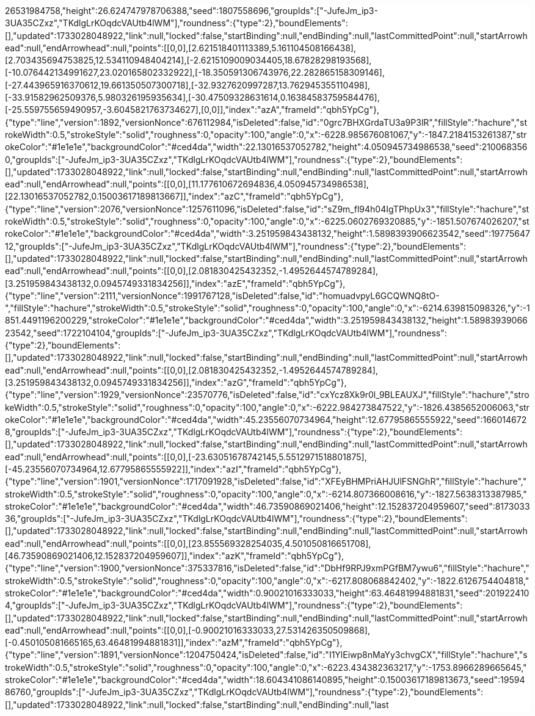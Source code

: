 26531984758,"height":26.624747978706388,"seed":1807558696,"groupIds":["-JufeJm_ip3-3UA35CZxz","TKdlgLrKOqdcVAUtb4lWM"],"roundness":{"type":2},"boundElements":[],"updated":1733028048922,"link":null,"locked":false,"startBinding":null,"endBinding":null,"lastCommittedPoint":null,"startArrowhead":null,"endArrowhead":null,"points":[[0,0],[2.621518401113389,5.161104508166438],[2.703435694753825,12.534110948404214],[-2.6215109009034405,18.67828298193568],[-10.076442134991627,23.020165802332922],[-18.350591306743976,22.282865158309146],[-27.443965916370612,19.661350507300718],[-32.9327620997287,13.762945355110498],[-33.91582962509376,5.980326195935634],[-30.47509328631614,0.16384583759584476],[-25.559755659490957,-3.6045821763734627],[0,0]],"index":"azA","frameId":"qbh5YpCg"},{"type":"line","version":1892,"versionNonce":676112984,"isDeleted":false,"id":"0grc7BHXGrdaTU3a9P3lR","fillStyle":"hachure","strokeWidth":0.5,"strokeStyle":"solid","roughness":0,"opacity":100,"angle":0,"x":-6228.985676081067,"y":-1847.2184153261387,"strokeColor":"#1e1e1e","backgroundColor":"#ced4da","width":22.13016537052782,"height":4.050945734986538,"seed":2100683560,"groupIds":["-JufeJm_ip3-3UA35CZxz","TKdlgLrKOqdcVAUtb4lWM"],"roundness":{"type":2},"boundElements":[],"updated":1733028048922,"link":null,"locked":false,"startBinding":null,"endBinding":null,"lastCommittedPoint":null,"startArrowhead":null,"endArrowhead":null,"points":[[0,0],[11.177610672694836,4.050945734986538],[22.13016537052782,0.15003617189813667]],"index":"azC","frameId":"qbh5YpCg"},{"type":"line","version":2076,"versionNonce":1257611096,"isDeleted":false,"id":"sZ9m_fl94h04IgTPhpUx3","fillStyle":"hachure","strokeWidth":0.5,"strokeStyle":"solid","roughness":0,"opacity":100,"angle":0,"x":-6225.0602769320885,"y":-1851.507674026207,"strokeColor":"#1e1e1e","backgroundColor":"#ced4da","width":3.251959843438132,"height":1.5898393906623542,"seed":1977564712,"groupIds":["-JufeJm_ip3-3UA35CZxz","TKdlgLrKOqdcVAUtb4lWM"],"roundness":{"type":2},"boundElements":[],"updated":1733028048922,"link":null,"locked":false,"startBinding":null,"endBinding":null,"lastCommittedPoint":null,"startArrowhead":null,"endArrowhead":null,"points":[[0,0],[2.081830425432352,-1.4952644574789284],[3.251959843438132,0.0945749331834256]],"index":"azE","frameId":"qbh5YpCg"},{"type":"line","version":2111,"versionNonce":1991767128,"isDeleted":false,"id":"homuadvpyL6GCQWNQ8tO-","fillStyle":"hachure","strokeWidth":0.5,"strokeStyle":"solid","roughness":0,"opacity":100,"angle":0,"x":-6214.639815098326,"y":-1851.4491196200229,"strokeColor":"#1e1e1e","backgroundColor":"#ced4da","width":3.251959843438132,"height":1.5898393906623542,"seed":1722104104,"groupIds":["-JufeJm_ip3-3UA35CZxz","TKdlgLrKOqdcVAUtb4lWM"],"roundness":{"type":2},"boundElements":[],"updated":1733028048922,"link":null,"locked":false,"startBinding":null,"endBinding":null,"lastCommittedPoint":null,"startArrowhead":null,"endArrowhead":null,"points":[[0,0],[2.081830425432352,-1.4952644574789284],[3.251959843438132,0.0945749331834256]],"index":"azG","frameId":"qbh5YpCg"},{"type":"line","version":1929,"versionNonce":23570776,"isDeleted":false,"id":"cxYcz8Xk9r0l_9BLEAUXJ","fillStyle":"hachure","strokeWidth":0.5,"strokeStyle":"solid","roughness":0,"opacity":100,"angle":0,"x":-6222.984273847522,"y":-1826.4385652006063,"strokeColor":"#1e1e1e","backgroundColor":"#ced4da","width":45.23556070734964,"height":12.67795865555922,"seed":1660146728,"groupIds":["-JufeJm_ip3-3UA35CZxz","TKdlgLrKOqdcVAUtb4lWM"],"roundness":{"type":2},"boundElements":[],"updated":1733028048922,"link":null,"locked":false,"startBinding":null,"endBinding":null,"lastCommittedPoint":null,"startArrowhead":null,"endArrowhead":null,"points":[[0,0],[-23.63051678742145,5.5512971518801875],[-45.23556070734964,12.67795865555922]],"index":"azI","frameId":"qbh5YpCg"},{"type":"line","version":1901,"versionNonce":1717091928,"isDeleted":false,"id":"XFEyBHMPriAHJUlFSNGhR","fillStyle":"hachure","strokeWidth":0.5,"strokeStyle":"solid","roughness":0,"opacity":100,"angle":0,"x":-6214.807366008616,"y":-1827.5638313387985,"strokeColor":"#1e1e1e","backgroundColor":"#ced4da","width":46.73590869021406,"height":12.152837204959607,"seed":817303336,"groupIds":["-JufeJm_ip3-3UA35CZxz","TKdlgLrKOqdcVAUtb4lWM"],"roundness":{"type":2},"boundElements":[],"updated":1733028048922,"link":null,"locked":false,"startBinding":null,"endBinding":null,"lastCommittedPoint":null,"startArrowhead":null,"endArrowhead":null,"points":[[0,0],[23.855569328254035,4.501050816651708],[46.73590869021406,12.152837204959607]],"index":"azK","frameId":"qbh5YpCg"},{"type":"line","version":1900,"versionNonce":375337816,"isDeleted":false,"id":"DbHf9RPJ9xmPGfBM7ywu6","fillStyle":"hachure","strokeWidth":0.5,"strokeStyle":"solid","roughness":0,"opacity":100,"angle":0,"x":-6217.808068842402,"y":-1822.6126754404818,"strokeColor":"#1e1e1e","backgroundColor":"#ced4da","width":0.90021016333033,"height":63.46481994881831,"seed":2019224104,"groupIds":["-JufeJm_ip3-3UA35CZxz","TKdlgLrKOqdcVAUtb4lWM"],"roundness":{"type":2},"boundElements":[],"updated":1733028048922,"link":null,"locked":false,"startBinding":null,"endBinding":null,"lastCommittedPoint":null,"startArrowhead":null,"endArrowhead":null,"points":[[0,0],[-0.90021016333033,27.531426350509868],[-0.450105081665165,63.46481994881831]],"index":"azM","frameId":"qbh5YpCg"},{"type":"line","version":1891,"versionNonce":1204750424,"isDeleted":false,"id":"I1YlEiwp8nMaYy3chvgCX","fillStyle":"hachure","strokeWidth":0.5,"strokeStyle":"solid","roughness":0,"opacity":100,"angle":0,"x":-6223.434382363217,"y":-1753.8966289665645,"strokeColor":"#1e1e1e","backgroundColor":"#ced4da","width":18.604341086140895,"height":0.15003617189813673,"seed":1959486760,"groupIds":["-JufeJm_ip3-3UA35CZxz","TKdlgLrKOqdcVAUtb4lWM"],"roundness":{"type":2},"boundElements":[],"updated":1733028048922,"link":null,"locked":false,"startBinding":null,"endBinding":null,"last